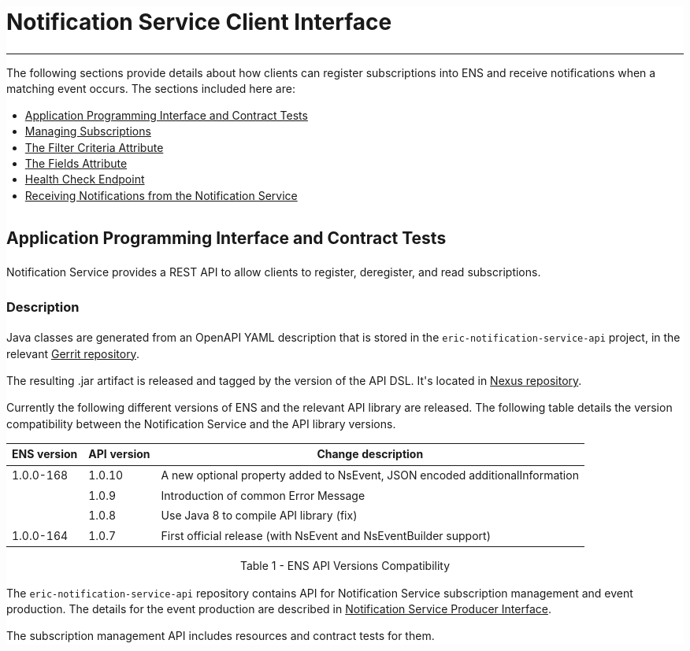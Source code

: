 # Notification Service Client Interface

---

The following sections provide details about how clients can register subscriptions into ENS and receive notifications when a matching event occurs. The sections included here are:

  - [Application Programming Interface and Contract Tests](#application-programming-interface-and-contract-tests)
  - [Managing Subscriptions](#managing-subscriptions)
  - [The Filter Criteria Attribute](#the-filter-criteria-attribute)
  - [The Fields Attribute](#the-fields-attribute)
  - [Health Check Endpoint](#health-check-endpoint)
  - [Receiving Notifications from the Notification Service](#receiving-notifications-from-the-notification-service)

## <a name="application-programming-interface-and-contract-tests"></a> Application Programming Interface and Contract Tests

Notification Service provides a REST API to allow clients to register, deregister, and read subscriptions. 

### Description

Java classes are generated from an OpenAPI YAML description that is stored in the `eric-notification-service-api` project, in the relevant [Gerrit repository](https://gerrit.ericsson.se/#/admin/projects/OSS/com.ericsson.oss.common.service/eric-notification-service-api).

The resulting .jar artifact is released and tagged by the version of the API DSL. It's located in [Nexus repository](https://arm1s11-eiffel052.eiffel.gic.ericsson.se:8443/nexus/content/repositories/eo-releases/com/ericsson/oss/common/service/eric-oss-notification-service-api/).

Currently the following different versions of ENS and the relevant API library are released. The following table details the version compatibility between the Notification Service and the API library versions.

| ENS version | API version | Change description                                               |
|-------------|-------------|------------------------------------------------------------------|
| 1.0.0-168   | 1.0.10      | A new optional property added to NsEvent, JSON encoded additionalInformation  |
|             | 1.0.9       | Introduction of common Error Message                             |
|             | 1.0.8       | Use Java 8 to compile API library (fix)                          |
| 1.0.0-164   | 1.0.7       | First official release (with NsEvent and NsEventBuilder support) |
<p align="center"> Table 1 - ENS API Versions Compatibility </p>

The `eric-notification-service-api` repository contains API for Notification Service subscription management and event production. The details for the event production are described in [Notification Service Producer Interface](developer-guide-msg-bus-api.md).

The subscription management API includes resources and contract tests for them.
